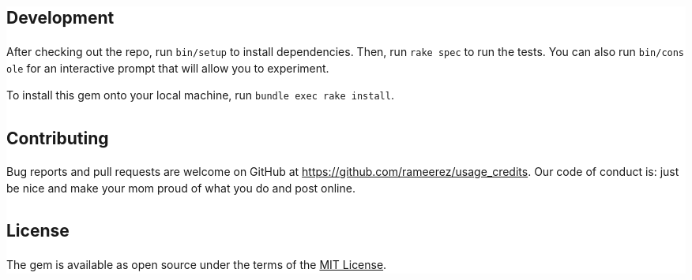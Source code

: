 ## Development

After checking out the repo, run `bin/setup` to install dependencies. Then, run `rake spec` to run the tests. You can also run `bin/console` for an interactive prompt that will allow you to experiment.

To install this gem onto your local machine, run `bundle exec rake install`.

## Contributing

Bug reports and pull requests are welcome on GitHub at https://github.com/rameerez/usage_credits. Our code of conduct is: just be nice and make your mom proud of what you do and post online.

## License

The gem is available as open source under the terms of the [MIT License](https://opensource.org/licenses/MIT).
